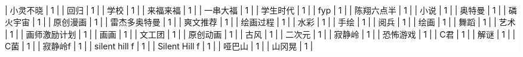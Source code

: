 | 小灵不晓 | 1 |
| 回归 | 1 |
| 学校 | 1 |
| 来福来福 | 1 |
| 一串大福 | 1 |
| 学生时代 | 1 |
| fyp | 1 |
| 陈翔六点半 | 1 |
| 小说 | 1 |
| 奥特曼 | 1 |
| 磷火宇宙 | 1 |
| 原创漫画 | 1 |
| 雷杰多奥特曼 | 1 |
| 爽文推荐 | 1 |
| 绘画过程 | 1 |
| 水彩 | 1 |
| 手绘 | 1 |
| 阅兵 | 1 |
| 绘画 | 1 |
| 舞蹈 | 1 |
| 艺术 | 1 |
| 画师激励计划 | 1 |
| 画画 | 1 |
| 文工团 | 1 |
| 原创动画 | 1 |
| 古风 | 1 |
| 二次元 | 1 |
| 寂静岭 | 1 |
| 恐怖游戏 | 1 |
| C君 | 1 |
| 解谜 | 1 |
| C菌 | 1 |
| 寂静岭f | 1 |
| silent hill f | 1 |
| Silent Hill f | 1 |
| 哑巴山 | 1 |
| 山冈晃 | 1 |